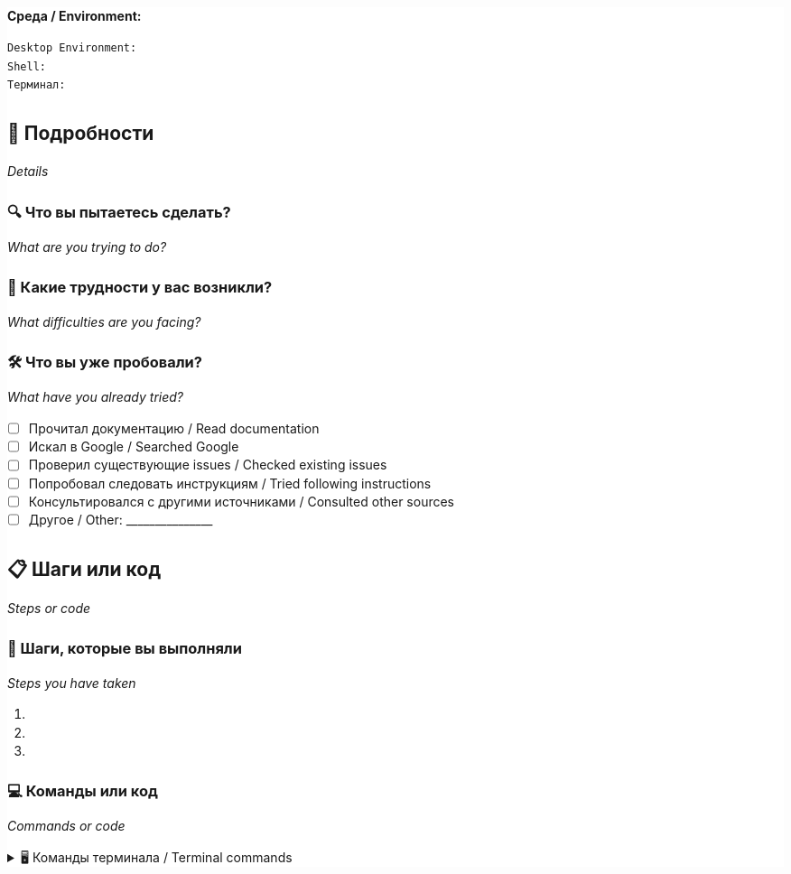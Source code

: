**Среда / Environment:**
```
Desktop Environment: 
Shell: 
Терминал: 
```

## 📝 Подробности
*Details*

### 🔍 Что вы пытаетесь сделать?
*What are you trying to do?*





### 🚧 Какие трудности у вас возникли?
*What difficulties are you facing?*





### 🛠️ Что вы уже пробовали?
*What have you already tried?*




- [ ] Прочитал документацию / Read documentation
- [ ] Искал в Google / Searched Google
- [ ] Проверил существующие issues / Checked existing issues
- [ ] Попробовал следовать инструкциям / Tried following instructions
- [ ] Консультировался с другими источниками / Consulted other sources
- [ ] Другое / Other: _______________

## 📋 Шаги или код
*Steps or code*

### 🔄 Шаги, которые вы выполняли
*Steps you have taken*




1. 
2. 
3. 

### 💻 Команды или код
*Commands or code*




<details><summary>🖥️ Команды терминала / Terminal commands</summary></details>
